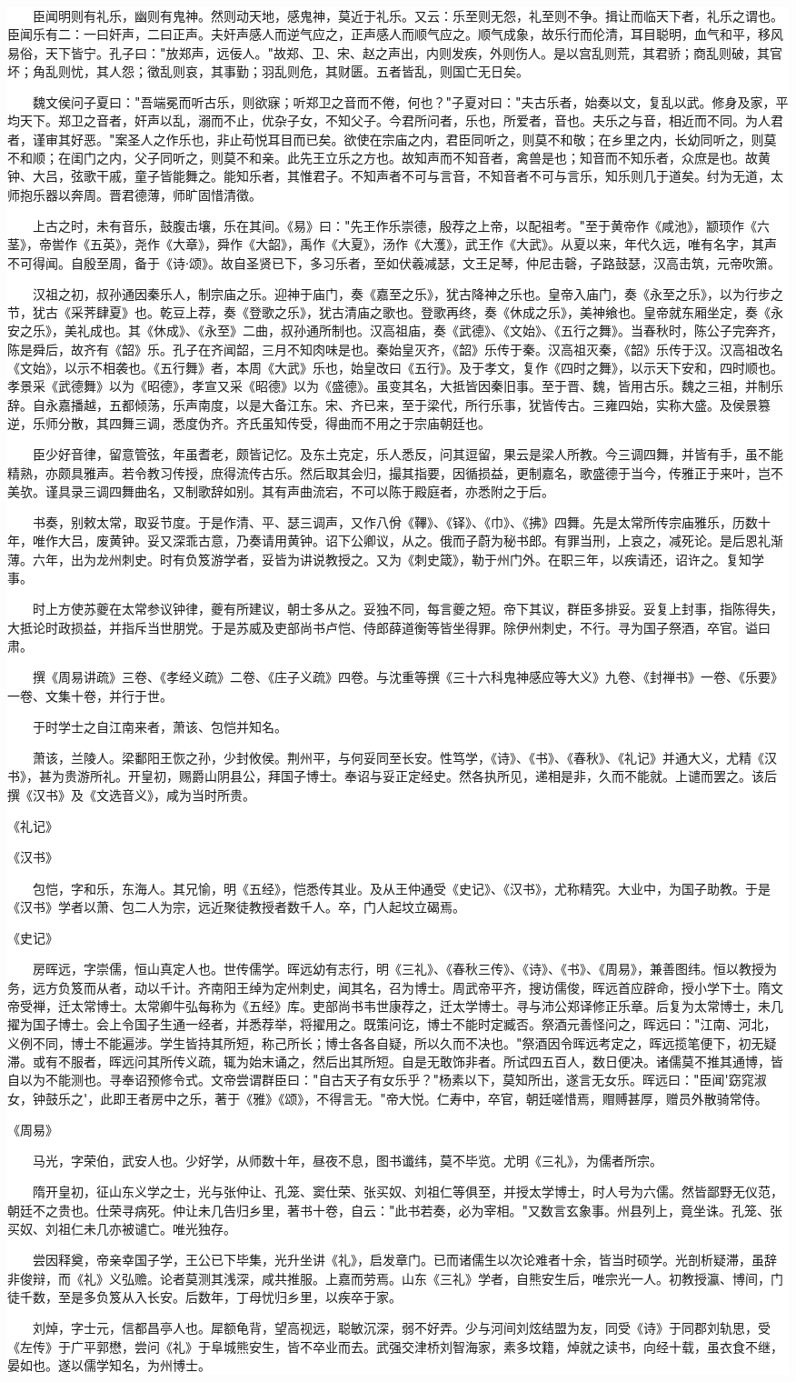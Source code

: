　　臣闻明则有礼乐，幽则有鬼神。然则动天地，感鬼神，莫近于礼乐。又云：乐至则无怨，礼至则不争。揖让而临天下者，礼乐之谓也。臣闻乐有二：一曰奸声，二曰正声。夫奸声感人而逆气应之，正声感人而顺气应之。顺气成象，故乐行而伦清，耳目聪明，血气和平，移风易俗，天下皆宁。孔子曰："放郑声，远佞人。"故郑、卫、宋、赵之声出，内则发疾，外则伤人。是以宫乱则荒，其君骄；商乱则破，其官坏；角乱则忧，其人怨；徵乱则哀，其事勤；羽乱则危，其财匮。五者皆乱，则国亡无日矣。

　　魏文侯问子夏曰："吾端冕而听古乐，则欲寐；听郑卫之音而不倦，何也？"子夏对曰："夫古乐者，始奏以文，复乱以武。修身及家，平均天下。郑卫之音者，奸声以乱，溺而不止，优杂子女，不知父子。今君所问者，乐也，所爱者，音也。夫乐之与音，相近而不同。为人君者，谨审其好恶。"案圣人之作乐也，非止苟悦耳目而已矣。欲使在宗庙之内，君臣同听之，则莫不和敬；在乡里之内，长幼同听之，则莫不和顺；在闺门之内，父子同听之，则莫不和亲。此先王立乐之方也。故知声而不知音者，禽兽是也；知音而不知乐者，众庶是也。故黄钟、大吕，弦歌干戚，童子皆能舞之。能知乐者，其惟君子。不知声者不可与言音，不知音者不可与言乐，知乐则几于道矣。纣为无道，太师抱乐器以奔周。晋君德薄，师旷固惜清徵。

　　上古之时，未有音乐，鼓腹击壤，乐在其间。《易》曰："先王作乐崇德，殷荐之上帝，以配祖考。"至于黄帝作《咸池》，颛顼作《六茎》，帝喾作《五英》，尧作《大章》，舜作《大韶》，禹作《大夏》，汤作《大濩》，武王作《大武》。从夏以来，年代久远，唯有名字，其声不可得闻。自殷至周，备于《诗·颂》。故自圣贤已下，多习乐者，至如伏羲减瑟，文王足琴，仲尼击磬，子路鼓瑟，汉高击筑，元帝吹箫。

　　汉祖之初，叔孙通因秦乐人，制宗庙之乐。迎神于庙门，奏《嘉至之乐》，犹古降神之乐也。皇帝入庙门，奏《永至之乐》，以为行步之节，犹古《采荠肆夏》也。乾豆上荐，奏《登歌之乐》，犹古清庙之歌也。登歌再终，奏《休成之乐》，美神飨也。皇帝就东厢坐定，奏《永安之乐》，美礼成也。其《休成》、《永至》二曲，叔孙通所制也。汉高祖庙，奏《武德》、《文始》、《五行之舞》。当春秋时，陈公子完奔齐，陈是舜后，故齐有《韶》乐。孔子在齐闻韶，三月不知肉味是也。秦始皇灭齐，《韶》乐传于秦。汉高祖灭秦，《韶》乐传于汉。汉高祖改名《文始》，以示不相袭也。《五行舞》者，本周《大武》乐也，始皇改曰《五行》。及于孝文，复作《四时之舞》，以示天下安和，四时顺也。孝景采《武德舞》以为《昭德》，孝宣又采《昭德》以为《盛德》。虽变其名，大抵皆因秦旧事。至于晋、魏，皆用古乐。魏之三祖，并制乐辞。自永嘉播越，五都倾荡，乐声南度，以是大备江东。宋、齐已来，至于梁代，所行乐事，犹皆传古。三雍四始，实称大盛。及侯景篡逆，乐师分散，其四舞三调，悉度伪齐。齐氏虽知传受，得曲而不用之于宗庙朝廷也。

　　臣少好音律，留意管弦，年虽耆老，颇皆记忆。及东土克定，乐人悉反，问其逗留，果云是梁人所教。今三调四舞，并皆有手，虽不能精熟，亦颇具雅声。若令教习传授，庶得流传古乐。然后取其会归，撮其指要，因循损益，更制嘉名，歌盛德于当今，传雅正于来叶，岂不美欤。谨具录三调四舞曲名，又制歌辞如别。其有声曲流宕，不可以陈于殿庭者，亦悉附之于后。

　　书奏，别敕太常，取妥节度。于是作清、平、瑟三调声，又作八佾《鞸》、《铎》、《巾》、《拂》四舞。先是太常所传宗庙雅乐，历数十年，唯作大吕，废黄钟。妥又深乖古意，乃奏请用黄钟。诏下公卿议，从之。俄而子蔚为秘书郎。有罪当刑，上哀之，减死论。是后恩礼渐薄。六年，出为龙州刺史。时有负笈游学者，妥皆为讲说教授之。又为《刺史箴》，勒于州门外。在职三年，以疾请还，诏许之。复知学事。

　　时上方使苏夔在太常参议钟律，夔有所建议，朝士多从之。妥独不同，每言夔之短。帝下其议，群臣多排妥。妥复上封事，指陈得失，大抵论时政损益，并指斥当世朋党。于是苏威及吏部尚书卢恺、侍郎薛道衡等皆坐得罪。除伊州刺史，不行。寻为国子祭酒，卒官。谥曰肃。

　　撰《周易讲疏》三卷、《孝经义疏》二卷、《庄子义疏》四卷。与沈重等撰《三十六科鬼神感应等大义》九卷、《封禅书》一卷、《乐要》一卷、文集十卷，并行于世。

　　于时学士之自江南来者，萧该、包恺并知名。

　　萧该，兰陵人。梁鄱阳王恢之孙，少封攸侯。荆州平，与何妥同至长安。性笃学，《诗》、《书》、《春秋》、《礼记》并通大义，尤精《汉书》，甚为贵游所礼。开皇初，赐爵山阴县公，拜国子博士。奉诏与妥正定经史。然各执所见，递相是非，久而不能就。上谴而罢之。该后撰《汉书》及《文选音义》，咸为当时所贵。

《礼记》

《汉书》

　　包恺，字和乐，东海人。其兄愉，明《五经》，恺悉传其业。及从王仲通受《史记》、《汉书》，尤称精究。大业中，为国子助教。于是《汉书》学者以萧、包二人为宗，远近聚徒教授者数千人。卒，门人起坟立碣焉。

《史记》

　　房晖远，字崇儒，恒山真定人也。世传儒学。晖远幼有志行，明《三礼》、《春秋三传》、《诗》、《书》、《周易》，兼善图纬。恒以教授为务，远方负笈而从者，动以千计。齐南阳王绰为定州刺史，闻其名，召为博士。周武帝平齐，搜访儒俊，晖远首应辟命，授小学下士。隋文帝受禅，迁太常博士。太常卿牛弘每称为《五经》库。吏部尚书韦世康荐之，迁太学博士。寻与沛公郑译修正乐章。后复为太常博士，未几擢为国子博士。会上令国子生通一经者，并悉荐举，将擢用之。既策问讫，博士不能时定臧否。祭酒元善怪问之，晖远曰："江南、河北，义例不同，博士不能遍涉。学生皆持其所短，称己所长；博士各各自疑，所以久而不决也。"祭酒因令晖远考定之，晖远揽笔便下，初无疑滞。或有不服者，晖远问其所传义疏，辄为始末诵之，然后出其所短。自是无敢饰非者。所试四五百人，数日便决。诸儒莫不推其通博，皆自以为不能测也。寻奉诏预修令式。文帝尝谓群臣曰："自古天子有女乐乎？"杨素以下，莫知所出，遂言无女乐。晖远曰："臣闻'窈窕淑女，钟鼓乐之'，此即王者房中之乐，著于《雅》《颂》，不得言无。"帝大悦。仁寿中，卒官，朝廷嗟惜焉，赗赙甚厚，赠员外散骑常侍。

《周易》

　　马光，字荣伯，武安人也。少好学，从师数十年，昼夜不息，图书谶纬，莫不毕览。尤明《三礼》，为儒者所宗。

　　隋开皇初，征山东义学之士，光与张仲让、孔笼、窦仕荣、张买奴、刘祖仁等俱至，并授太学博士，时人号为六儒。然皆鄙野无仪范，朝廷不之贵也。仕荣寻病死。仲让未几告归乡里，著书十卷，自云："此书若奏，必为宰相。"又数言玄象事。州县列上，竟坐诛。孔笼、张买奴、刘祖仁未几亦被谴亡。唯光独存。

　　尝因释奠，帝亲幸国子学，王公已下毕集，光升坐讲《礼》，启发章门。已而诸儒生以次论难者十余，皆当时硕学。光剖析疑滞，虽辞非俊辩，而《礼》义弘赡。论者莫测其浅深，咸共推服。上嘉而劳焉。山东《三礼》学者，自熊安生后，唯宗光一人。初教授瀛、博间，门徒千数，至是多负笈从入长安。后数年，丁母忧归乡里，以疾卒于家。

　　刘焯，字士元，信都昌亭人也。犀额龟背，望高视远，聪敏沉深，弱不好弄。少与河间刘炫结盟为友，同受《诗》于同郡刘轨思，受《左传》于广平郭懋，尝问《礼》于阜城熊安生，皆不卒业而去。武强交津桥刘智海家，素多坟籍，焯就之读书，向经十载，虽衣食不继，晏如也。遂以儒学知名，为州博士。
